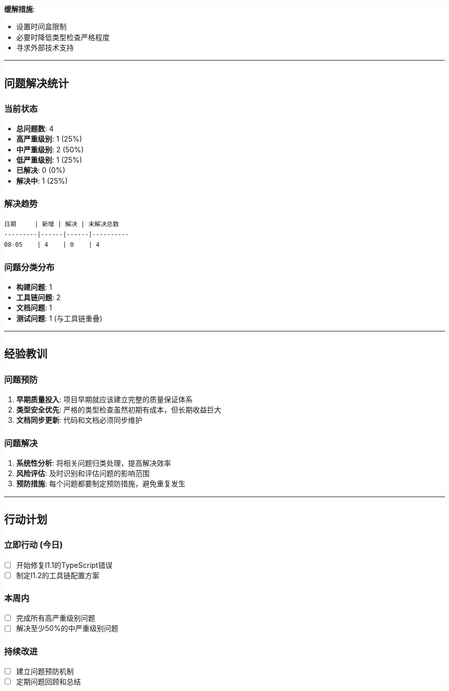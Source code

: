 **缓解措施**:
- 设置时间盒限制
- 必要时降低类型检查严格程度
- 寻求外部技术支持

---

## 问题解决统计

### 当前状态
- **总问题数**: 4
- **高严重级别**: 1 (25%)
- **中严重级别**: 2 (50%)  
- **低严重级别**: 1 (25%)
- **已解决**: 0 (0%)
- **解决中**: 1 (25%)

### 解决趋势
```
日期     | 新增 | 解决 | 未解决总数
---------|------|------|----------
08-05    | 4    | 0    | 4
```

### 问题分类分布
- **构建问题**: 1
- **工具链问题**: 2  
- **文档问题**: 1
- **测试问题**: 1 (与工具链重叠)

---

## 经验教训

### 问题预防
1. **早期质量投入**: 项目早期就应该建立完整的质量保证体系
2. **类型安全优先**: 严格的类型检查虽然初期有成本，但长期收益巨大
3. **文档同步更新**: 代码和文档必须同步维护

### 问题解决
1. **系统性分析**: 将相关问题归类处理，提高解决效率
2. **风险评估**: 及时识别和评估问题的影响范围
3. **预防措施**: 每个问题都要制定预防措施，避免重复发生

---

## 行动计划

### 立即行动 (今日)
- [ ] 开始修复I1.1的TypeScript错误
- [ ] 制定I1.2的工具链配置方案

### 本周内
- [ ] 完成所有高严重级别问题
- [ ] 解决至少50%的中严重级别问题

### 持续改进
- [ ] 建立问题预防机制
- [ ] 定期问题回顾和总结